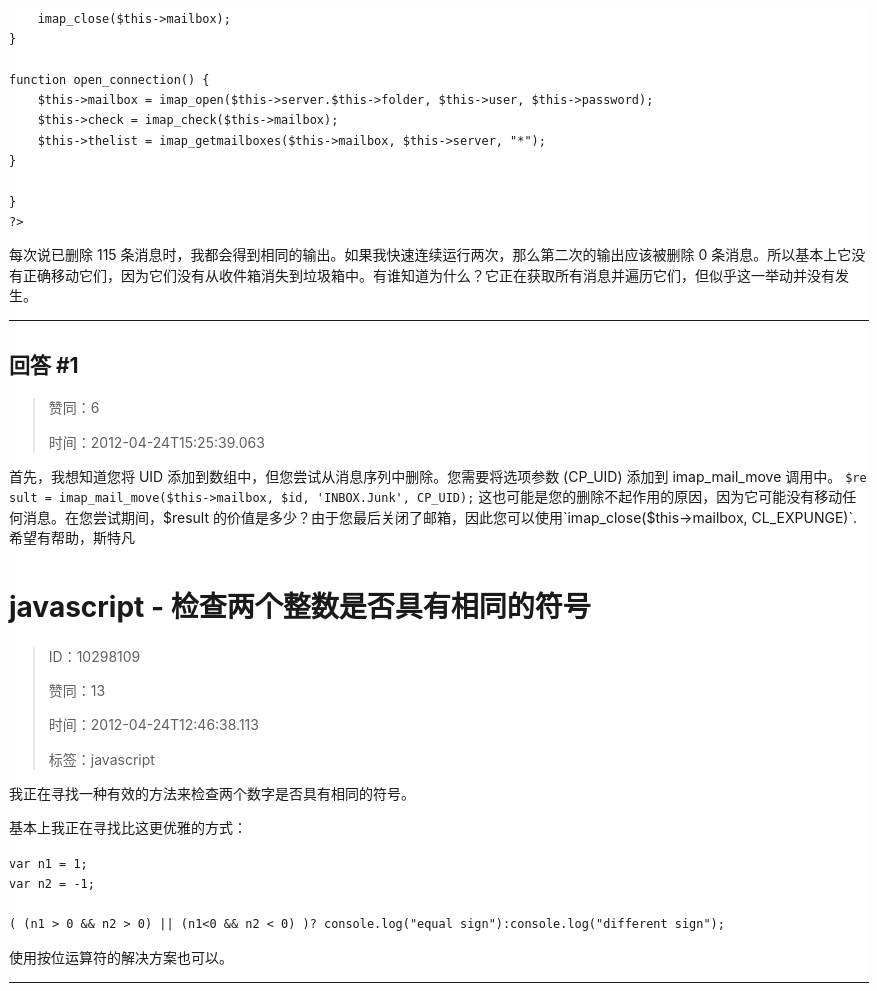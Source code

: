 ```
    imap_close($this->mailbox);
}

function open_connection() {
    $this->mailbox = imap_open($this->server.$this->folder, $this->user, $this->password);
    $this->check = imap_check($this->mailbox);
    $this->thelist = imap_getmailboxes($this->mailbox, $this->server, "*");
}

}
?> 
```

每次说已删除 115 条消息时，我都会得到相同的输出。如果我快速连续运行两次，那么第二次的输出应该被删除 0 条消息。所以基本上它没有正确移动它们，因为它们没有从收件箱消失到垃圾箱中。有谁知道为什么？它正在获取所有消息并遍历它们，但似乎这一举动并没有发生。

* * *

## 回答 #1

> 赞同：6
> 
> 时间：2012-04-24T15:25:39.063

首先，我想知道您将 UID 添加到数组中，但您尝试从消息序列中删除。您需要将选项参数 (CP_UID) 添加到 imap_mail_move 调用中。 `$result = imap_mail_move($this->mailbox, $id, 'INBOX.Junk', CP_UID);` 这也可能是您的删除不起作用的原因，因为它可能没有移动任何消息。在您尝试期间，$result 的价值是多少？由于您最后关闭了邮箱，因此您可以使用`imap_close($this->mailbox, CL_EXPUNGE)`. 希望有帮助，斯特凡

# javascript - 检查两个整数是否具有相同的符号

> ID：10298109
> 
> 赞同：13
> 
> 时间：2012-04-24T12:46:38.113
> 
> 标签：javascript

我正在寻找一种有效的方法来检查两个数字是否具有相同的符号。

基本上我正在寻找比这更优雅的方式：

```
var n1 = 1;
var n2 = -1;

( (n1 > 0 && n2 > 0) || (n1<0 && n2 < 0) )? console.log("equal sign"):console.log("different sign"); 
```

使用按位运算符的解决方案也可以。

* * *
